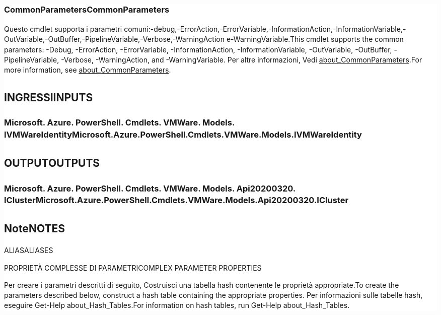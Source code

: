 ### <span data-ttu-id="3d184-129">CommonParameters</span><span class="sxs-lookup"><span data-stu-id="3d184-129">CommonParameters</span></span>
<span data-ttu-id="3d184-130">Questo cmdlet supporta i parametri comuni:-debug,-ErrorAction,-ErrorVariable,-InformationAction,-InformationVariable,-OutVariable,-OutBuffer,-PipelineVariable,-Verbose,-WarningAction e-WarningVariable.</span><span class="sxs-lookup"><span data-stu-id="3d184-130">This cmdlet supports the common parameters: -Debug, -ErrorAction, -ErrorVariable, -InformationAction, -InformationVariable, -OutVariable, -OutBuffer, -PipelineVariable, -Verbose, -WarningAction, and -WarningVariable.</span></span> <span data-ttu-id="3d184-131">Per altre informazioni, Vedi [about_CommonParameters](http://go.microsoft.com/fwlink/?LinkID=113216).</span><span class="sxs-lookup"><span data-stu-id="3d184-131">For more information, see [about_CommonParameters](http://go.microsoft.com/fwlink/?LinkID=113216).</span></span>

## <span data-ttu-id="3d184-132">INGRESSI</span><span class="sxs-lookup"><span data-stu-id="3d184-132">INPUTS</span></span>

### <span data-ttu-id="3d184-133">Microsoft. Azure. PowerShell. Cmdlets. VMWare. Models. IVMWareIdentity</span><span class="sxs-lookup"><span data-stu-id="3d184-133">Microsoft.Azure.PowerShell.Cmdlets.VMWare.Models.IVMWareIdentity</span></span>

## <span data-ttu-id="3d184-134">OUTPUT</span><span class="sxs-lookup"><span data-stu-id="3d184-134">OUTPUTS</span></span>

### <span data-ttu-id="3d184-135">Microsoft. Azure. PowerShell. Cmdlets. VMWare. Models. Api20200320. ICluster</span><span class="sxs-lookup"><span data-stu-id="3d184-135">Microsoft.Azure.PowerShell.Cmdlets.VMWare.Models.Api20200320.ICluster</span></span>

## <span data-ttu-id="3d184-136">Note</span><span class="sxs-lookup"><span data-stu-id="3d184-136">NOTES</span></span>

<span data-ttu-id="3d184-137">ALIAS</span><span class="sxs-lookup"><span data-stu-id="3d184-137">ALIASES</span></span>

<span data-ttu-id="3d184-138">PROPRIETÀ COMPLESSE DI PARAMETRI</span><span class="sxs-lookup"><span data-stu-id="3d184-138">COMPLEX PARAMETER PROPERTIES</span></span>

<span data-ttu-id="3d184-139">Per creare i parametri descritti di seguito, Costruisci una tabella hash contenente le proprietà appropriate.</span><span class="sxs-lookup"><span data-stu-id="3d184-139">To create the parameters described below, construct a hash table containing the appropriate properties.</span></span> <span data-ttu-id="3d184-140">Per informazioni sulle tabelle hash, eseguire Get-Help about_Hash_Tables.</span><span class="sxs-lookup"><span data-stu-id="3d184-140">For information on hash tables, run Get-Help about_Hash_Tables.</span></span>

